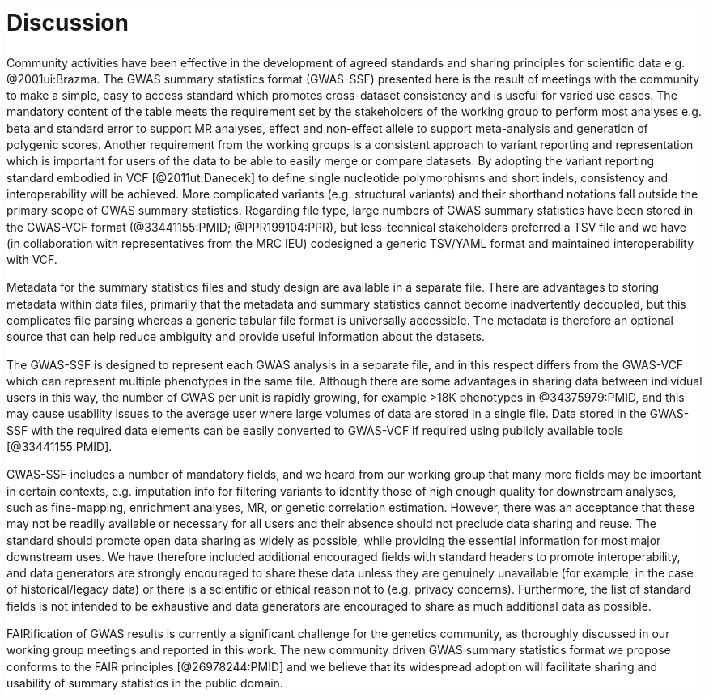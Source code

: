# Discussion
Community activities have been effective in the development of agreed standards and sharing principles for scientific data e.g. @2001ui:Brazma. The GWAS summary statistics format (GWAS-SSF) presented here is the result of meetings with the community to make a simple, easy to access standard which promotes cross-dataset consistency and is useful for varied use cases. The mandatory content of the table meets the requirement set by the stakeholders of the working group to perform most analyses e.g. beta and standard error to support MR analyses, effect and non-effect allele to support meta-analysis and generation of polygenic scores. Another requirement from the working groups is a consistent approach to variant reporting and representation which is important for users of the data to be able to easily merge or compare datasets. By adopting the variant reporting standard embodied in VCF [@2011ut:Danecek] to define single nucleotide polymorphisms and short indels, consistency and interoperability will be achieved. More complicated variants (e.g. structural variants) and their shorthand notations fall outside the primary scope of GWAS summary statistics. Regarding file type, large numbers of GWAS summary statistics have been stored in the GWAS-VCF format (@33441155:PMID; @PPR199104:PPR), but less-technical stakeholders preferred a TSV file and we have (in collaboration with representatives from the MRC IEU) codesigned a generic TSV/YAML format and maintained interoperability with VCF. 

Metadata for the summary statistics files and study design are available in a separate file. There are advantages to storing metadata within data files, primarily that the metadata and summary statistics cannot become inadvertently decoupled, but this complicates file parsing whereas a generic tabular file format is universally accessible. The metadata is therefore an optional source that can help reduce ambiguity and provide useful information about the datasets.

The GWAS-SSF is designed to represent each GWAS analysis in a separate file, and in this respect differs from the GWAS-VCF which can represent multiple phenotypes in the same file. Although there are some advantages in sharing data between individual users in this way, the number of GWAS per unit is rapidly growing, for example >18K phenotypes in @34375979:PMID, and this may cause usability issues to the average user where large volumes of data are stored in a single file. Data stored in the GWAS-SSF with the required data elements can be easily converted to GWAS-VCF if required using publicly available tools [@33441155:PMID].

GWAS-SSF includes a number of mandatory fields, and we heard from our working group that many more fields may be important in certain contexts, e.g. imputation info for filtering variants to identify those of high enough quality for downstream analyses, such as fine-mapping, enrichment analyses, MR, or genetic correlation estimation.  However, there was an acceptance that these may not be readily available or necessary for all users and their absence should not preclude data sharing and reuse. The standard should promote open data sharing as widely as possible, while providing the essential information for most major downstream uses. We have therefore included additional encouraged fields with standard headers to promote interoperability, and data generators are strongly encouraged to share these data unless they are genuinely unavailable (for example, in the case of historical/legacy data) or there is a scientific or ethical reason not to (e.g. privacy concerns).  Furthermore, the list of standard fields is not intended to be exhaustive and data generators are encouraged to share as much additional data as possible. 

FAIRification of GWAS results is currently a significant challenge for the genetics community, as thoroughly discussed in our working group meetings and reported in this work. The new community driven GWAS summary statistics format we propose conforms to the FAIR principles [@26978244:PMID] and we believe that its widespread adoption will facilitate sharing and usability of summary statistics in the public domain. 


